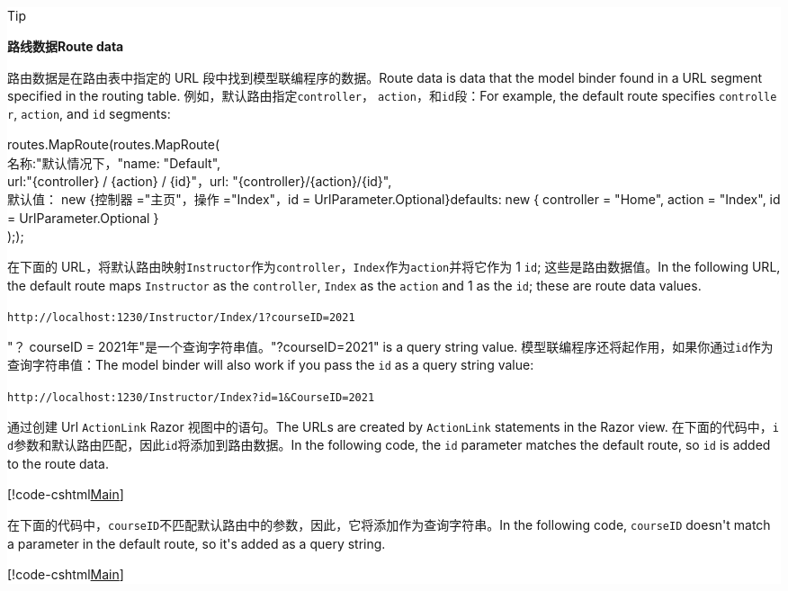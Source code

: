 > [!TIP]
> 
> <span data-ttu-id="34e0b-212">**路线数据**</span><span class="sxs-lookup"><span data-stu-id="34e0b-212">**Route data**</span></span>
> 
> <span data-ttu-id="34e0b-213">路由数据是在路由表中指定的 URL 段中找到模型联编程序的数据。</span><span class="sxs-lookup"><span data-stu-id="34e0b-213">Route data is data that the model binder found in a URL segment specified in the routing table.</span></span> <span data-ttu-id="34e0b-214">例如，默认路由指定`controller`， `action`，和`id`段：</span><span class="sxs-lookup"><span data-stu-id="34e0b-214">For example, the default route specifies `controller`, `action`, and `id` segments:</span></span>
> 
> <span data-ttu-id="34e0b-215">routes.MapRoute(</span><span class="sxs-lookup"><span data-stu-id="34e0b-215">routes.MapRoute(</span></span>  
>  <span data-ttu-id="34e0b-216">名称:"默认情况下，"</span><span class="sxs-lookup"><span data-stu-id="34e0b-216">name: "Default",</span></span>  
>  <span data-ttu-id="34e0b-217">url:"{controller} / {action} / {id}"，</span><span class="sxs-lookup"><span data-stu-id="34e0b-217">url: "{controller}/{action}/{id}",</span></span>  
>  <span data-ttu-id="34e0b-218">默认值： new {控制器 ="主页"，操作 ="Index"，id = UrlParameter.Optional}</span><span class="sxs-lookup"><span data-stu-id="34e0b-218">defaults: new { controller = "Home", action = "Index", id = UrlParameter.Optional }</span></span>  
> <span data-ttu-id="34e0b-219">);</span><span class="sxs-lookup"><span data-stu-id="34e0b-219">);</span></span>
> 
> <span data-ttu-id="34e0b-220">在下面的 URL，将默认路由映射`Instructor`作为`controller`，`Index`作为`action`并将它作为 1 `id`; 这些是路由数据值。</span><span class="sxs-lookup"><span data-stu-id="34e0b-220">In the following URL, the default route maps `Instructor` as the `controller`, `Index` as the `action` and 1 as the `id`; these are route data values.</span></span>
> 
> `http://localhost:1230/Instructor/Index/1?courseID=2021`
> 
> <span data-ttu-id="34e0b-221">"？ courseID = 2021年"是一个查询字符串值。</span><span class="sxs-lookup"><span data-stu-id="34e0b-221">"?courseID=2021" is a query string value.</span></span> <span data-ttu-id="34e0b-222">模型联编程序还将起作用，如果你通过`id`作为查询字符串值：</span><span class="sxs-lookup"><span data-stu-id="34e0b-222">The model binder will also work if you pass the `id` as a query string value:</span></span>
> 
> `http://localhost:1230/Instructor/Index?id=1&CourseID=2021`
> 
> <span data-ttu-id="34e0b-223">通过创建 Url `ActionLink` Razor 视图中的语句。</span><span class="sxs-lookup"><span data-stu-id="34e0b-223">The URLs are created by `ActionLink` statements in the Razor view.</span></span> <span data-ttu-id="34e0b-224">在下面的代码中，`id`参数和默认路由匹配，因此`id`将添加到路由数据。</span><span class="sxs-lookup"><span data-stu-id="34e0b-224">In the following code, the `id` parameter matches the default route, so `id` is added to the route data.</span></span>
> 
> [!code-cshtml[Main](reading-related-data-with-the-entity-framework-in-an-asp-net-mvc-application/samples/sample10.cshtml)]
> 
> <span data-ttu-id="34e0b-225">在下面的代码中，`courseID`不匹配默认路由中的参数，因此，它将添加作为查询字符串。</span><span class="sxs-lookup"><span data-stu-id="34e0b-225">In the following code, `courseID` doesn't match a parameter in the default route, so it's added as a query string.</span></span>
> 
> [!code-cshtml[Main](reading-related-data-with-the-entity-framework-in-an-asp-net-mvc-application/samples/sample11.cshtml)]
